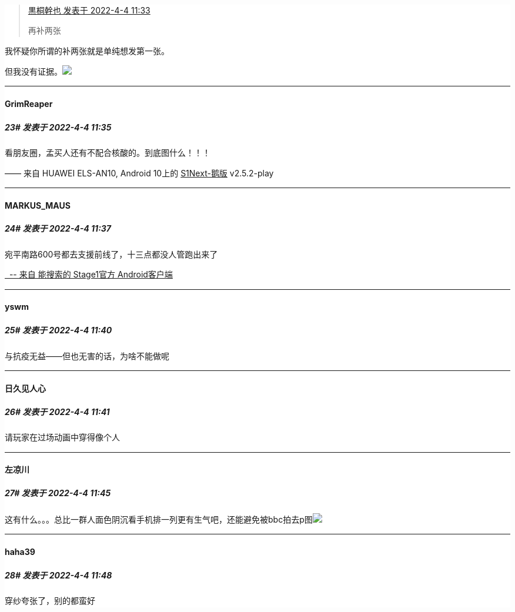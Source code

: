 <blockquote><a href="httphttps://bbs.saraba1st.com/2b/forum.php?mod=redirect&amp;goto=findpost&amp;pid=55308239&amp;ptid=2062408" target="_blank">黒桐幹也 发表于 2022-4-4 11:33</a>

再补两张</blockquote>
我怀疑你所谓的补两张就是单纯想发第一张。

但我没有证据。<img src="https://static.saraba1st.com/image/smiley/face2017/094.png" referrerpolicy="no-referrer">

*****

####  GrimReaper  
##### 23#       发表于 2022-4-4 11:35

看朋友圈，孟买人还有不配合核酸的。到底图什么！！！

—— 来自 HUAWEI ELS-AN10, Android 10上的 [S1Next-鹅版](https://github.com/ykrank/S1-Next/releases) v2.5.2-play

*****

####  MARKUS_MAUS  
##### 24#       发表于 2022-4-4 11:37

宛平南路600号都去支援前线了，十三点都没人管跑出来了

[  -- 来自 能搜索的 Stage1官方 Android客户端](https://www.coolapk.com/apk/140634)

*****

####  yswm  
##### 25#       发表于 2022-4-4 11:40

与抗疫无益——但也无害的话，为啥不能做呢

*****

####  日久见人心  
##### 26#       发表于 2022-4-4 11:41

请玩家在过场动画中穿得像个人

*****

####  左凉川  
##### 27#       发表于 2022-4-4 11:45

这有什么。。。总比一群人面色阴沉看手机排一列更有生气吧，还能避免被bbc拍去p图<img src="https://static.saraba1st.com/image/smiley/face2017/067.png" referrerpolicy="no-referrer">

*****

####  haha39  
##### 28#       发表于 2022-4-4 11:48

穿纱夸张了，别的都蛮好
